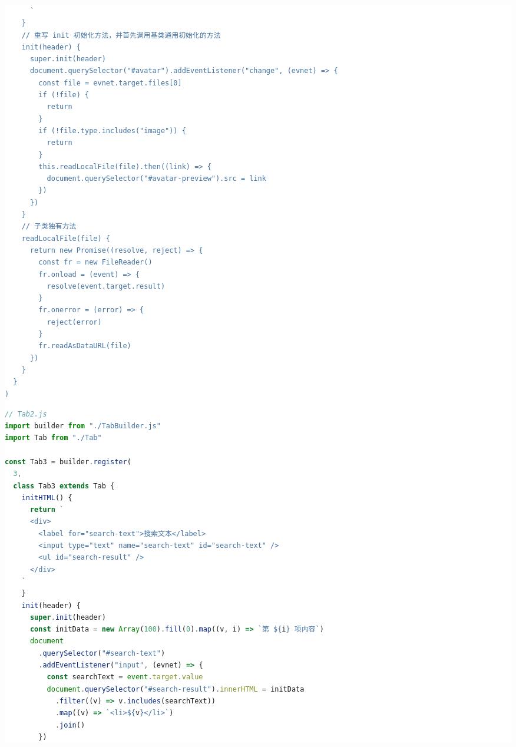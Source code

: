 ```js
      `
    }
    // 重写 init 初始化方法，并首先调用基类通用初始化的方法
    init(header) {
      super.init(header)
      document.querySelector("#avatar").addEventListener("change", (evnet) => {
        const file = evnet.target.files[0]
        if (!file) {
          return
        }
        if (!file.type.includes("image")) {
          return
        }
        this.readLocalFile(file).then((link) => {
          document.querySelector("#avatar-preview").src = link
        })
      })
    }
    // 子类独有方法
    readLocalFile(file) {
      return new Promise((resolve, reject) => {
        const fr = new FileReader()
        fr.onload = (event) => {
          resolve(event.target.result)
        }
        fr.onerror = (error) => {
          reject(error)
        }
        fr.readAsDataURL(file)
      })
    }
  }
)
```

```js
// Tab2.js
import builder from "./TabBuilder.js"
import Tab from "./Tab"

const Tab3 = builder.register(
  3,
  class Tab3 extends Tab {
    initHTML() {
      return `
      <div>
        <label for="search-text">搜索文本</label>
        <input type="text" name="search-text" id="search-text" />
        <ul id="search-result" />
      </div>
    `
    }
    init(header) {
      super.init(header)
      const initData = new Array(100).fill(0).map((v, i) => `第 ${i} 项内容`)
      document
        .querySelector("#search-text")
        .addEventListener("input", (evnet) => {
          const searchText = event.target.value
          document.querySelector("#search-result").innerHTML = initData
            .filter((v) => v.includes(searchText))
            .map((v) => `<li>${v}</li>`)
            .join()
        })
```